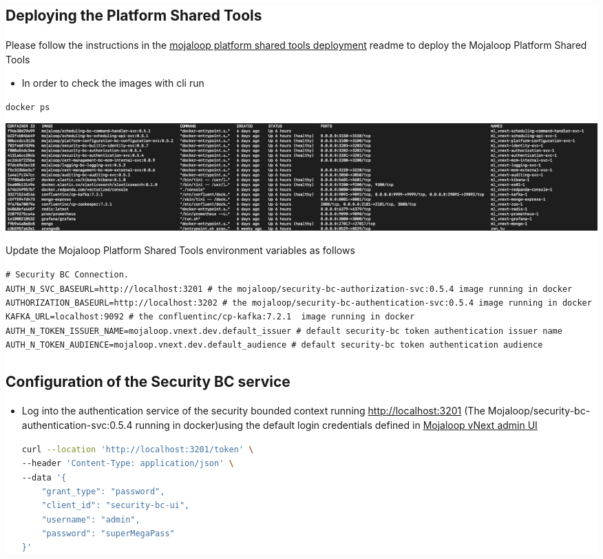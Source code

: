## Deploying the Platform Shared Tools

Please follow the instructions in the [mojaloop platform shared tools deployment](https://github.com/lextego/config-svc/blob/main/docs/02-deployment/90-mojaloop-platform-shared-tools-deployment.md) readme to deploy the Mojaloop Platform Shared Tools

- In order to check the images with cli run

```bash
docker ps
```

![Docker Images Screenshot](./assets/docker_ps_list.png)

Update the Mojaloop Platform Shared Tools environment variables as follows

```t
# Security BC Connection.
AUTH_N_SVC_BASEURL=http://localhost:3201 # the mojaloop/security-bc-authorization-svc:0.5.4 image running in docker
AUTHORIZATION_BASEURL=http://localhost:3202 # the mojaloop/security-bc-authentication-svc:0.5.4 image running in docker
KAFKA_URL=localhost:9092 # the confluentinc/cp-kafka:7.2.1  image running in docker
AUTH_N_TOKEN_ISSUER_NAME=mojaloop.vnext.dev.default_issuer # default security-bc token authentication issuer name
AUTH_N_TOKEN_AUDIENCE=mojaloop.vnext.dev.default_audience # default security-bc token authentication audience
```

## Configuration of the Security BC service

- Log into the authentication service of the security bounded context running <http://localhost:3201> (The Mojaloop/security-bc-authentication-svc:0.5.4 running in docker)using the default login credentials defined in [Mojaloop vNext admin UI](../../docs/deployment/Mojaloop-Platform-Shared-Tools-Deployment.md#install)

  ```bash
  curl --location 'http://localhost:3201/token' \
  --header 'Content-Type: application/json' \
  --data '{
      "grant_type": "password",
      "client_id": "security-bc-ui",
      "username": "admin",
      "password": "superMegaPass"
  }'
  ```
